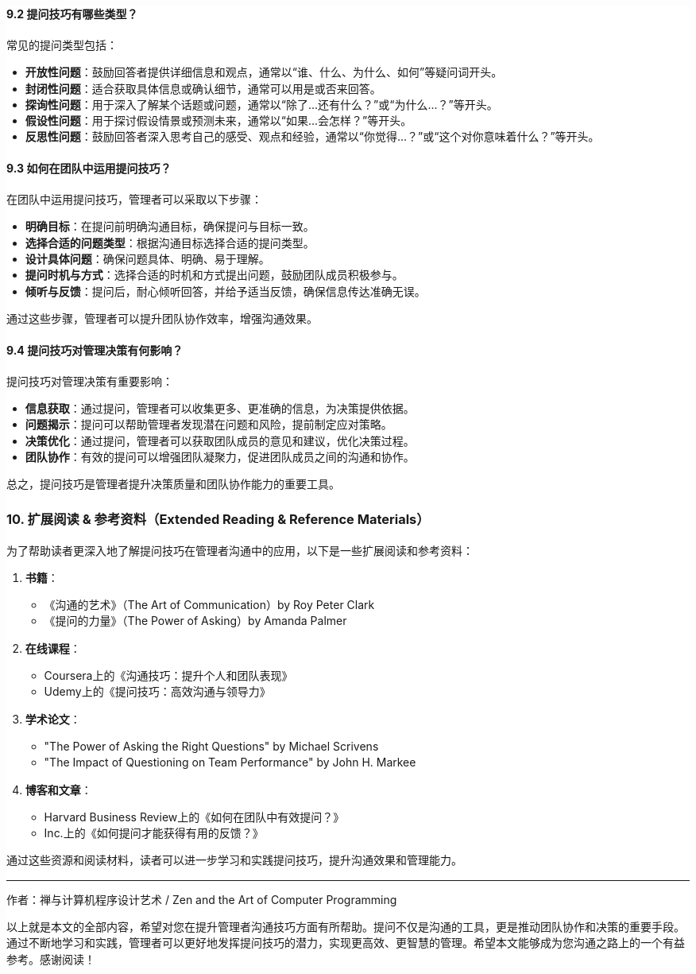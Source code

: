#### 9.2 提问技巧有哪些类型？

常见的提问类型包括：

- **开放性问题**：鼓励回答者提供详细信息和观点，通常以“谁、什么、为什么、如何”等疑问词开头。
- **封闭性问题**：适合获取具体信息或确认细节，通常可以用是或否来回答。
- **探询性问题**：用于深入了解某个话题或问题，通常以“除了...还有什么？”或“为什么...？”等开头。
- **假设性问题**：用于探讨假设情景或预测未来，通常以“如果...会怎样？”等开头。
- **反思性问题**：鼓励回答者深入思考自己的感受、观点和经验，通常以“你觉得...？”或“这个对你意味着什么？”等开头。

#### 9.3 如何在团队中运用提问技巧？

在团队中运用提问技巧，管理者可以采取以下步骤：

- **明确目标**：在提问前明确沟通目标，确保提问与目标一致。
- **选择合适的问题类型**：根据沟通目标选择合适的提问类型。
- **设计具体问题**：确保问题具体、明确、易于理解。
- **提问时机与方式**：选择合适的时机和方式提出问题，鼓励团队成员积极参与。
- **倾听与反馈**：提问后，耐心倾听回答，并给予适当反馈，确保信息传达准确无误。

通过这些步骤，管理者可以提升团队协作效率，增强沟通效果。

#### 9.4 提问技巧对管理决策有何影响？

提问技巧对管理决策有重要影响：

- **信息获取**：通过提问，管理者可以收集更多、更准确的信息，为决策提供依据。
- **问题揭示**：提问可以帮助管理者发现潜在问题和风险，提前制定应对策略。
- **决策优化**：通过提问，管理者可以获取团队成员的意见和建议，优化决策过程。
- **团队协作**：有效的提问可以增强团队凝聚力，促进团队成员之间的沟通和协作。

总之，提问技巧是管理者提升决策质量和团队协作能力的重要工具。

### 10. 扩展阅读 & 参考资料（Extended Reading & Reference Materials）

为了帮助读者更深入地了解提问技巧在管理者沟通中的应用，以下是一些扩展阅读和参考资料：

1. **书籍**：
   - 《沟通的艺术》（The Art of Communication）by Roy Peter Clark
   - 《提问的力量》（The Power of Asking）by Amanda Palmer

2. **在线课程**：
   - Coursera上的《沟通技巧：提升个人和团队表现》
   - Udemy上的《提问技巧：高效沟通与领导力》

3. **学术论文**：
   - "The Power of Asking the Right Questions" by Michael Scrivens
   - "The Impact of Questioning on Team Performance" by John H. Markee

4. **博客和文章**：
   - Harvard Business Review上的《如何在团队中有效提问？》
   - Inc.上的《如何提问才能获得有用的反馈？》

通过这些资源和阅读材料，读者可以进一步学习和实践提问技巧，提升沟通效果和管理能力。

---

作者：禅与计算机程序设计艺术 / Zen and the Art of Computer Programming

以上就是本文的全部内容，希望对您在提升管理者沟通技巧方面有所帮助。提问不仅是沟通的工具，更是推动团队协作和决策的重要手段。通过不断地学习和实践，管理者可以更好地发挥提问技巧的潜力，实现更高效、更智慧的管理。希望本文能够成为您沟通之路上的一个有益参考。感谢阅读！

